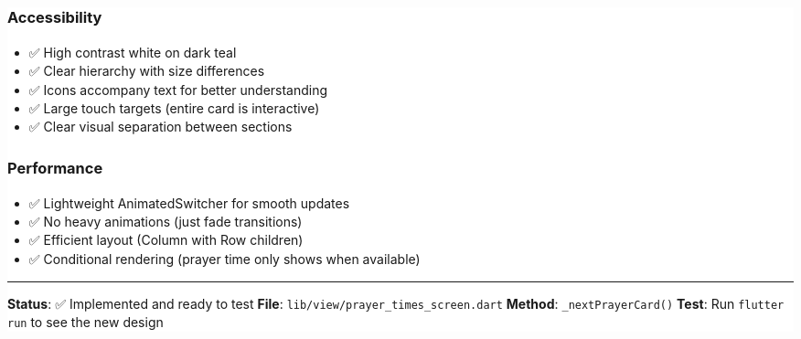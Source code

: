 
### Accessibility
- ✅ High contrast white on dark teal
- ✅ Clear hierarchy with size differences
- ✅ Icons accompany text for better understanding
- ✅ Large touch targets (entire card is interactive)
- ✅ Clear visual separation between sections

### Performance
- ✅ Lightweight AnimatedSwitcher for smooth updates
- ✅ No heavy animations (just fade transitions)
- ✅ Efficient layout (Column with Row children)
- ✅ Conditional rendering (prayer time only shows when available)

---

**Status**: ✅ Implemented and ready to test
**File**: `lib/view/prayer_times_screen.dart`
**Method**: `_nextPrayerCard()`
**Test**: Run `flutter run` to see the new design
